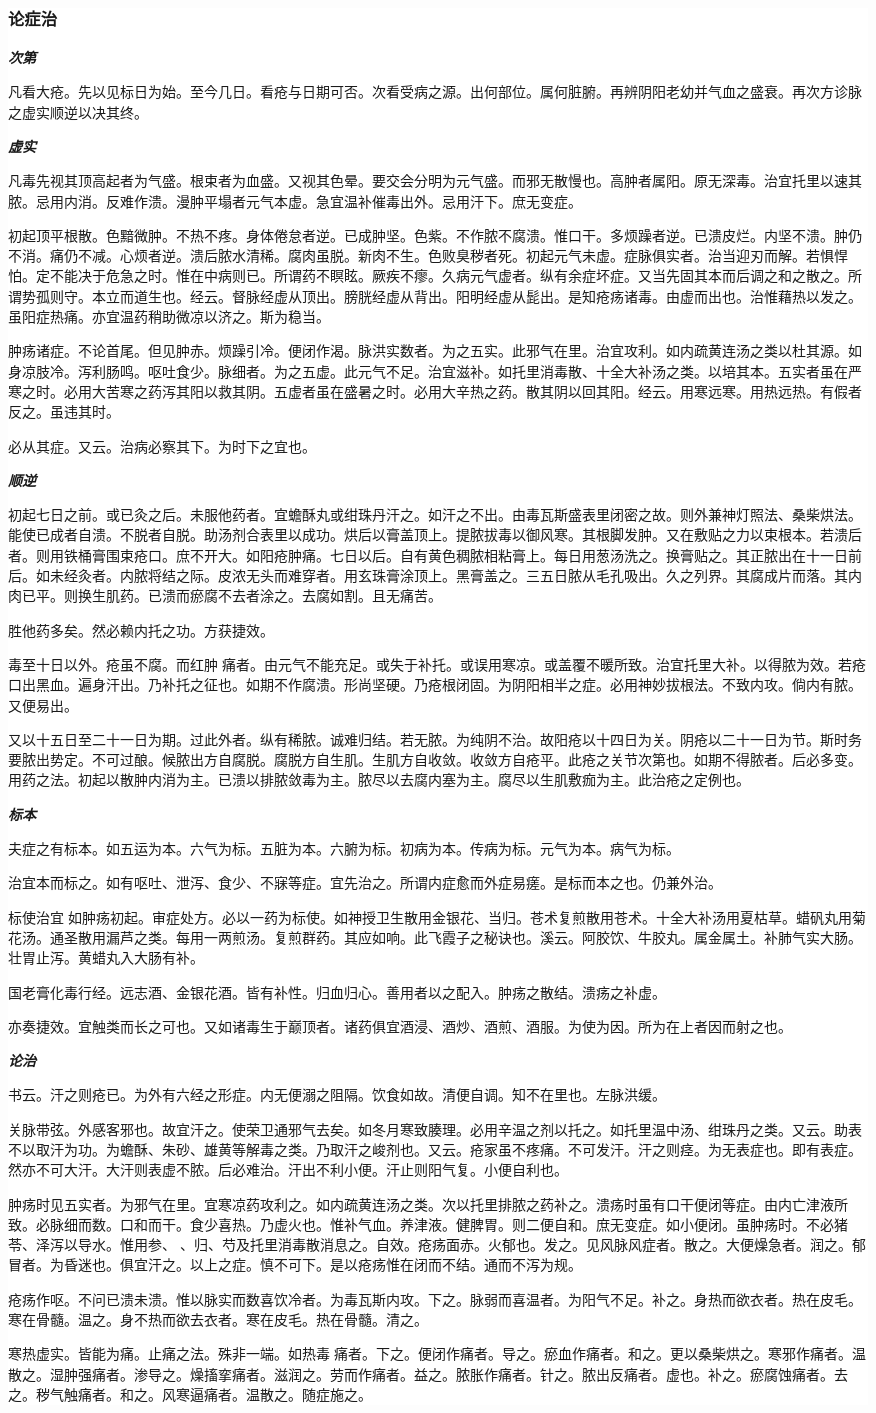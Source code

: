 ### 论症治  

***次第***  

凡看大疮。先以见标日为始。至今几日。看疮与日期可否。次看受病之源。出何部位。属何脏腑。再辨阴阳老幼并气血之盛衰。再次方诊脉之虚实顺逆以决其终。  

***虚实***  

凡毒先视其顶高起者为气盛。根束者为血盛。又视其色晕。要交会分明为元气盛。而邪无散慢也。高肿者属阳。原无深毒。治宜托里以速其脓。忌用内消。反难作溃。漫肿平塌者元气本虚。急宜温补催毒出外。忌用汗下。庶无变症。  

初起顶平根散。色黯微肿。不热不疼。身体倦怠者逆。已成肿坚。色紫。不作脓不腐溃。惟口干。多烦躁者逆。已溃皮烂。内坚不溃。肿仍不消。痛仍不减。心烦者逆。溃后脓水清稀。腐肉虽脱。新肉不生。色败臭秽者死。初起元气未虚。症脉俱实者。治当迎刃而解。若惧悍怕。定不能决于危急之时。惟在中病则已。所谓药不瞑眩。厥疾不瘳。久病元气虚者。纵有余症坏症。又当先固其本而后调之和之散之。所谓势孤则守。本立而道生也。经云。督脉经虚从顶出。膀胱经虚从背出。阳明经虚从髭出。是知疮疡诸毒。由虚而出也。治惟藉热以发之。虽阳症热痛。亦宜温药稍助微凉以济之。斯为稳当。  

肿疡诸症。不论首尾。但见肿赤。烦躁引冷。便闭作渴。脉洪实数者。为之五实。此邪气在里。治宜攻利。如内疏黄连汤之类以杜其源。如身凉肢冷。泻利肠鸣。呕吐食少。脉细者。为之五虚。此元气不足。治宜滋补。如托里消毒散、十全大补汤之类。以培其本。五实者虽在严寒之时。必用大苦寒之药泻其阳以救其阴。五虚者虽在盛暑之时。必用大辛热之药。散其阴以回其阳。经云。用寒远寒。用热远热。有假者反之。虽违其时。  

必从其症。又云。治病必察其下。为时下之宜也。  

***顺逆***  

初起七日之前。或已灸之后。未服他药者。宜蟾酥丸或绀珠丹汗之。如汗之不出。由毒瓦斯盛表里闭密之故。则外兼神灯照法、桑柴烘法。能使已成者自溃。不脱者自脱。助汤剂合表里以成功。烘后以膏盖顶上。提脓拔毒以御风寒。其根脚发肿。又在敷贴之力以束根本。若溃后者。则用铁桶膏围束疮口。庶不开大。如阳疮肿痛。七日以后。自有黄色稠脓相粘膏上。每日用葱汤洗之。换膏贴之。其正脓出在十一日前后。如未经灸者。内脓将结之际。皮浓无头而难穿者。用玄珠膏涂顶上。黑膏盖之。三五日脓从毛孔吸出。久之列界。其腐成片而落。其内肉已平。则换生肌药。已溃而瘀腐不去者涂之。去腐如割。且无痛苦。  

胜他药多矣。然必赖内托之功。方获捷效。  

毒至十日以外。疮虽不腐。而红肿 痛者。由元气不能充足。或失于补托。或误用寒凉。或盖覆不暖所致。治宜托里大补。以得脓为效。若疮口出黑血。遍身汗出。乃补托之征也。如期不作腐溃。形尚坚硬。乃疮根闭固。为阴阳相半之症。必用神妙拔根法。不致内攻。倘内有脓。又便易出。  

又以十五日至二十一日为期。过此外者。纵有稀脓。诚难归结。若无脓。为纯阴不治。故阳疮以十四日为关。阴疮以二十一日为节。斯时务要脓出势定。不可过酿。候脓出方自腐脱。腐脱方自生肌。生肌方自收敛。收敛方自疮平。此疮之关节次第也。如期不得脓者。后必多变。用药之法。初起以散肿内消为主。已溃以排脓敛毒为主。脓尽以去腐内塞为主。腐尽以生肌敷痂为主。此治疮之定例也。  

***标本***  

夫症之有标本。如五运为本。六气为标。五脏为本。六腑为标。初病为本。传病为标。元气为本。病气为标。  

治宜本而标之。如有呕吐、泄泻、食少、不寐等症。宜先治之。所谓内症愈而外症易瘥。是标而本之也。仍兼外治。  

标使治宜 如肿疡初起。审症处方。必以一药为标使。如神授卫生散用金银花、当归。苍术复煎散用苍术。十全大补汤用夏枯草。蜡矾丸用菊花汤。通圣散用漏芦之类。每用一两煎汤。复煎群药。其应如响。此飞霞子之秘诀也。溪云。阿胶饮、牛胶丸。属金属土。补肺气实大肠。壮胃止泻。黄蜡丸入大肠有补。  

国老膏化毒行经。远志酒、金银花酒。皆有补性。归血归心。善用者以之配入。肿疡之散结。溃疡之补虚。  

亦奏捷效。宜触类而长之可也。又如诸毒生于巅顶者。诸药俱宜酒浸、酒炒、酒煎、酒服。为使为因。所为在上者因而射之也。  

***论治***  

书云。汗之则疮已。为外有六经之形症。内无便溺之阻隔。饮食如故。清便自调。知不在里也。左脉洪缓。  

关脉带弦。外感客邪也。故宜汗之。使荣卫通邪气去矣。如冬月寒致腠理。必用辛温之剂以托之。如托里温中汤、绀珠丹之类。又云。助表不以取汗为功。为蟾酥、朱砂、雄黄等解毒之类。乃取汗之峻剂也。又云。疮家虽不疼痛。不可发汗。汗之则痉。为无表症也。即有表症。然亦不可大汗。大汗则表虚不脓。后必难治。汗出不利小便。汗止则阳气复。小便自利也。  

肿疡时见五实者。为邪气在里。宜寒凉药攻利之。如内疏黄连汤之类。次以托里排脓之药补之。溃疡时虽有口干便闭等症。由内亡津液所致。必脉细而数。口和而干。食少喜热。乃虚火也。惟补气血。养津液。健脾胃。则二便自和。庶无变症。如小便闭。虽肿疡时。不必猪苓、泽泻以导水。惟用参、 、归、芍及托里消毒散消息之。自效。疮疡面赤。火郁也。发之。见风脉风症者。散之。大便燥急者。润之。郁冒者。为昏迷也。俱宜汗之。以上之症。慎不可下。是以疮疡惟在闭而不结。通而不泻为规。  

疮疡作呕。不问已溃未溃。惟以脉实而数喜饮冷者。为毒瓦斯内攻。下之。脉弱而喜温者。为阳气不足。补之。身热而欲衣者。热在皮毛。寒在骨髓。温之。身不热而欲去衣者。寒在皮毛。热在骨髓。清之。  

寒热虚实。皆能为痛。止痛之法。殊非一端。如热毒 痛者。下之。便闭作痛者。导之。瘀血作痛者。和之。更以桑柴烘之。寒邪作痛者。温散之。湿肿强痛者。渗导之。燥搐挛痛者。滋润之。劳而作痛者。益之。脓胀作痛者。针之。脓出反痛者。虚也。补之。瘀腐蚀痛者。去之。秽气触痛者。和之。风寒逼痛者。温散之。随症施之。  
